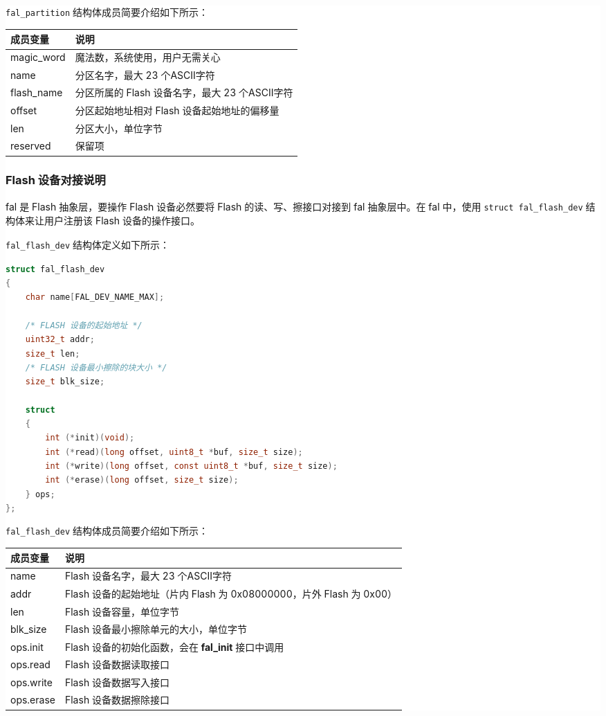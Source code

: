 
`fal_partition` 结构体成员简要介绍如下所示：

| 成员变量    | 说明 |
| :-----     | :----- |
| magic_word | 魔法数，系统使用，用户无需关心 |
| name       | 分区名字，最大 23 个ASCII字符 |
| flash_name | 分区所属的 Flash 设备名字，最大 23 个ASCII字符 |
| offset     | 分区起始地址相对 Flash 设备起始地址的偏移量 |
| len        | 分区大小，单位字节 |
| reserved   | 保留项 |

### Flash 设备对接说明

fal 是 Flash 抽象层，要操作 Flash 设备必然要将 Flash 的读、写、擦接口对接到 fal 抽象层中。在 fal 中，使用 `struct fal_flash_dev` 结构体来让用户注册该 Flash 设备的操作接口。

`fal_flash_dev` 结构体定义如下所示：

```c
struct fal_flash_dev
{
    char name[FAL_DEV_NAME_MAX];

    /* FLASH 设备的起始地址 */
    uint32_t addr;
    size_t len;
    /* FLASH 设备最小擦除的块大小 */
    size_t blk_size;

    struct
    {
        int (*init)(void);
        int (*read)(long offset, uint8_t *buf, size_t size);
        int (*write)(long offset, const uint8_t *buf, size_t size);
        int (*erase)(long offset, size_t size);
    } ops;
};
```

`fal_flash_dev` 结构体成员简要介绍如下所示：

| 成员变量  | 说明 |
| :-----   | :----- |
| name     | Flash 设备名字，最大 23 个ASCII字符 |
| addr     | Flash 设备的起始地址（片内 Flash 为 0x08000000，片外 Flash 为 0x00） |
| len      | Flash 设备容量，单位字节 |
| blk_size | Flash 设备最小擦除单元的大小，单位字节 |
| ops.init | Flash 设备的初始化函数，会在 **fal_init** 接口中调用 |
| ops.read | Flash 设备数据读取接口 |
| ops.write| Flash 设备数据写入接口 |
| ops.erase| Flash 设备数据擦除接口 |
